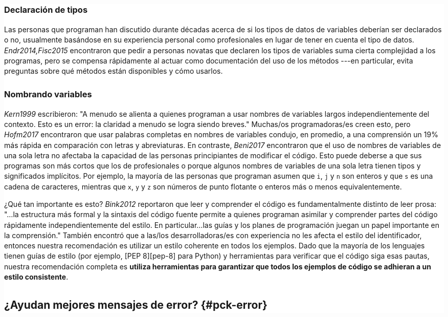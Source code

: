 ### <span i="declaración de tipos">Declaración de tipos</span>

Las personas que programan han discutido durante décadas acerca de si los tipos de datos de variables deberían ser declarados o no,
usualmente basándose en su experiencia personal como profesionales
en lugar de tener en cuenta el tipo de datos.
<cite>Endr2014,Fisc2015</cite> encontraron que pedir a personas novatas que declaren los tipos de variables suma cierta complejidad a los programas,
pero se compensa rápidamente al actuar como documentación del uso de los métodos ---en particular,
evita preguntas sobre qué métodos están disponibles y cómo usarlos.

### <span i="nombrar variables">Nombrando variables</span>

<cite>Kern1999</cite> escribieron:
"A menudo se alienta a quienes programan a usar nombres de variables largos independientemente del contexto.
Esto es un error: la claridad a menudo se logra siendo breves."
Muchas/os programadoras/es creen esto,
pero <cite>Hofm2017</cite> encontraron que usar palabras completas en nombres de variables
 condujo, en promedio, a una comprensión un 19% más rápida en comparación con letras y abreviaturas.
En contraste,
<cite>Beni2017</cite> encontraron que el uso de nombres de variables de una sola letra no afectaba la capacidad de las personas
principiantes de modificar el código.
Esto puede deberse a que sus programas son más cortos que los de profesionales
o porque algunos nombres de variables de una sola letra tienen tipos y significados implícitos.
Por ejemplo,
la mayoría de las personas que programan asumen que `i`, `j` y `n` son enteros
y que `s` es una cadena de caracteres,
mientras que `x`, `y` y `z` son números de punto flotante o enteros
más o menos equivalentemente.

¿Qué tan importante es esto?
<cite>Bink2012</cite> reportaron que leer y comprender el código es fundamentalmente distinto de leer prosa:
"…la estructura más formal y la sintaxis del código fuente
permite a quienes programan asimilar y comprender partes del código rápidamente independientemente del estilo.
En particular…las guías y los planes de programación juegan un papel importante en la comprensión."
También encontró que a las/los desarrolladoras/es con experiencia no les afecta el estilo del identificador,
entonces nuestra recomendación es utilizar un estilo coherente en todos los ejemplos.
Dado que la mayoría de los lenguajes tienen guías de estilo
(por ejemplo, [PEP 8][pep-8] para <span i="Python">Python</span>)
y herramientas para verificar que el código siga esas pautas,
nuestra recomendación completa es
**utiliza herramientas para garantizar que todos los ejemplos de código se adhieran a un estilo consistente**.

## ¿Ayudan mejores mensajes de error? {#pck-error}
